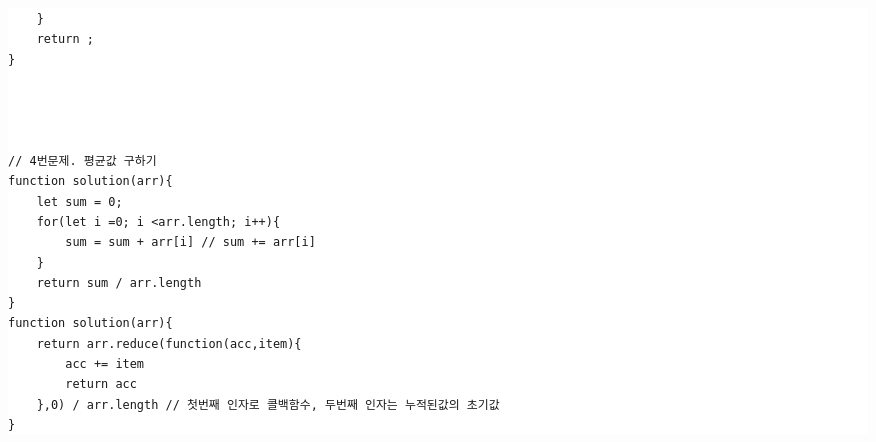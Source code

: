 ```
    }
    return ;
}




// 4번문제. 평균값 구하기
function solution(arr){
    let sum = 0;
    for(let i =0; i <arr.length; i++){
        sum = sum + arr[i] // sum += arr[i]
    }
    return sum / arr.length
}
function solution(arr){
    return arr.reduce(function(acc,item){
        acc += item
        return acc
    },0) / arr.length // 첫번째 인자로 콜백함수, 두번째 인자는 누적된값의 초기값 
}
```